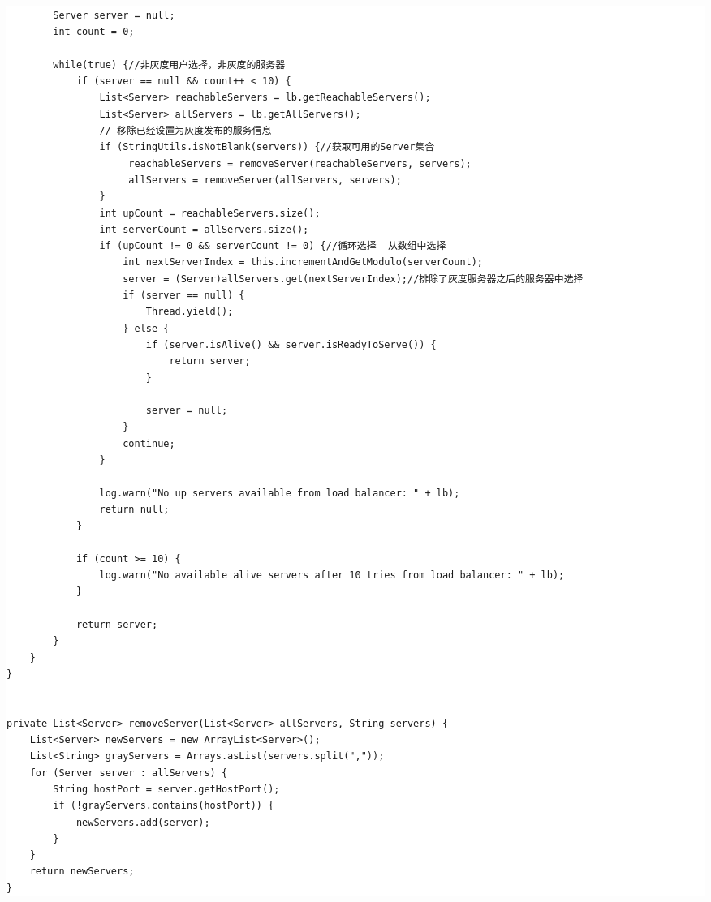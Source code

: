             Server server = null;
            int count = 0;

            while(true) {//非灰度用户选择，非灰度的服务器
                if (server == null && count++ < 10) {
                    List<Server> reachableServers = lb.getReachableServers();
                    List<Server> allServers = lb.getAllServers();
                    // 移除已经设置为灰度发布的服务信息
                    if (StringUtils.isNotBlank(servers)) {//获取可用的Server集合
                    	 reachableServers = removeServer(reachableServers, servers);
                         allServers = removeServer(allServers, servers);
                    }
                    int upCount = reachableServers.size();
                    int serverCount = allServers.size();
                    if (upCount != 0 && serverCount != 0) {//循环选择  从数组中选择
                        int nextServerIndex = this.incrementAndGetModulo(serverCount);
                        server = (Server)allServers.get(nextServerIndex);//排除了灰度服务器之后的服务器中选择
                        if (server == null) {
                            Thread.yield();
                        } else {
                            if (server.isAlive() && server.isReadyToServe()) {
                                return server;
                            }

                            server = null;
                        }
                        continue;
                    }

                    log.warn("No up servers available from load balancer: " + lb);
                    return null;
                }

                if (count >= 10) {
                    log.warn("No available alive servers after 10 tries from load balancer: " + lb);
                }

                return server;
            }
        }
    }


    private List<Server> removeServer(List<Server> allServers, String servers) {
        List<Server> newServers = new ArrayList<Server>();
        List<String> grayServers = Arrays.asList(servers.split(","));
        for (Server server : allServers) {
            String hostPort = server.getHostPort();
            if (!grayServers.contains(hostPort)) {
                newServers.add(server);
            }
        }
        return newServers;
    }
